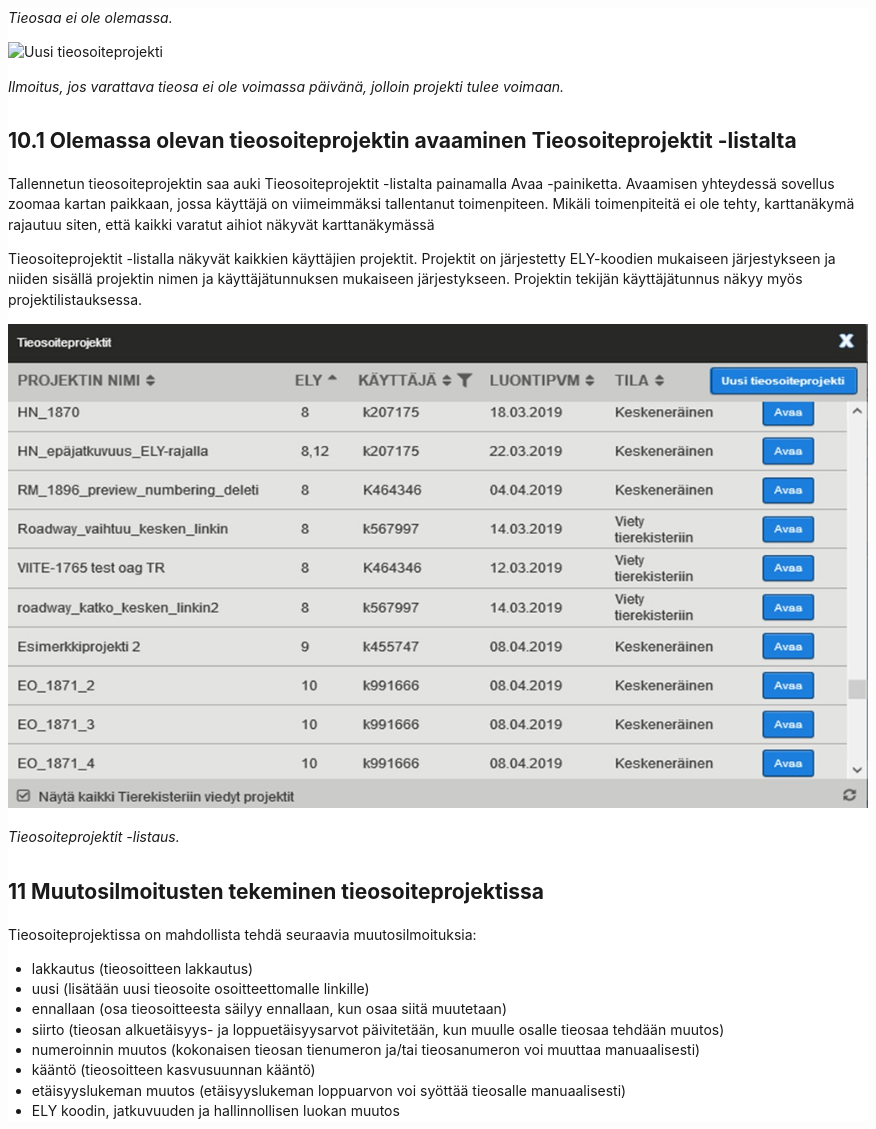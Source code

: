 _Tieosaa ei ole olemassa._

![Uusi tieosoiteprojekti](k40.JPG)

_Ilmoitus, jos varattava tieosa ei ole voimassa päivänä, jolloin projekti tulee voimaan._

10.1 Olemassa olevan tieosoiteprojektin avaaminen Tieosoiteprojektit -listalta
--------------------------

Tallennetun tieosoiteprojektin saa auki Tieosoiteprojektit -listalta painamalla Avaa -painiketta. Avaamisen yhteydessä sovellus zoomaa kartan paikkaan, jossa käyttäjä on viimeimmäksi tallentanut toimenpiteen. Mikäli toimenpiteitä ei ole tehty, karttanäkymä rajautuu siten, että kaikki varatut aihiot näkyvät karttanäkymässä

Tieosoiteprojektit -listalla näkyvät kaikkien käyttäjien projektit. Projektit on järjestetty ELY-koodien mukaiseen järjestykseen ja niiden sisällä projektin nimen ja käyttäjätunnuksen mukaiseen järjestykseen. Projektin tekijän käyttäjätunnus näkyy myös projektilistauksessa.

![Uusi tieosoiteprojekti](k26.JPG)

_Tieosoiteprojektit -listaus._

11 Muutosilmoitusten tekeminen tieosoiteprojektissa
--------------------------

Tieosoiteprojektissa on mahdollista tehdä seuraavia muutosilmoituksia:


- lakkautus (tieosoitteen lakkautus) 
- uusi (lisätään uusi tieosoite osoitteettomalle linkille) 
- ennallaan (osa tieosoitteesta säilyy ennallaan, kun osaa siitä muutetaan)
- siirto (tieosan alkuetäisyys- ja loppuetäisyysarvot päivitetään, kun muulle osalle tieosaa tehdään muutos)
- numeroinnin muutos (kokonaisen tieosan tienumeron ja/tai tieosanumeron voi muuttaa manuaalisesti) 
- kääntö (tieosoitteen kasvusuunnan kääntö)
- etäisyyslukeman muutos (etäisyyslukeman loppuarvon voi syöttää tieosalle manuaalisesti)
- ELY koodin, jatkuvuuden ja hallinnollisen luokan muutos

